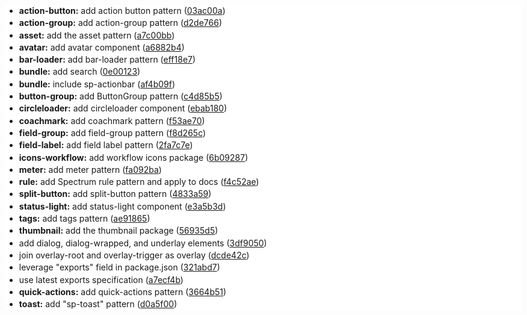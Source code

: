 * **action-button:** add action button pattern ([03ac00a](https://github.com/gaoding-inc/Iliad-ui/commit/03ac00a710290e6a78340f206d88385a4f8ae8c2))
* **action-group:** add action-group pattern ([d2de766](https://github.com/gaoding-inc/Iliad-ui/commit/d2de766efde6dfbaa1cd604f99ae3128b4fc81b5))
* **asset:** add the asset pattern ([a7c00bb](https://github.com/gaoding-inc/Iliad-ui/commit/a7c00bbd591587a13b8d941885a19047e3d1cae7))
* **avatar:** add avatar component ([a6882b4](https://github.com/gaoding-inc/Iliad-ui/commit/a6882b40a01596305c10990d96bed53168a0f5e3))
* **bar-loader:** add bar-loader pattern ([eff18e7](https://github.com/gaoding-inc/Iliad-ui/commit/eff18e7c506feefa28e85df4b82b322ffb675de1))
* **bundle:** add search ([0e00123](https://github.com/gaoding-inc/Iliad-ui/commit/0e00123197010c70295b00ca2bded6c0ca5aac7a))
* **bundle:** include sp-actionbar ([af4b09f](https://github.com/gaoding-inc/Iliad-ui/commit/af4b09f947af953e92f96017aea012f8ac912155))
* **button-group:** add ButtonGroup pattern ([c4d85b5](https://github.com/gaoding-inc/Iliad-ui/commit/c4d85b5524f6623dbd3cb22c0d6fa8fc00e98733))
* **circleloader:** add circleloader component ([ebab180](https://github.com/gaoding-inc/Iliad-ui/commit/ebab1807e200005ff90f463b7718659976f958f4))
* **coachmark:** add coachmark pattern ([f53ae70](https://github.com/gaoding-inc/Iliad-ui/commit/f53ae70e6f49f73c71480809021e21d2ff9bcd85))
* **field-group:** add field-group pattern ([f8d265c](https://github.com/gaoding-inc/Iliad-ui/commit/f8d265c3352f4a97fc103a09ce8eb56511dcedbb))
* **field-label:** add field label pattern ([2fa7c7e](https://github.com/gaoding-inc/Iliad-ui/commit/2fa7c7e0201a6161d6cc769dc171ae37c70ab136))
* **icons-workflow:** add workflow icons package ([6b09287](https://github.com/gaoding-inc/Iliad-ui/commit/6b09287d5c169205f0cc332b2158d57e7ef4a4b7))
* **meter:** add meter pattern ([fa092ba](https://github.com/gaoding-inc/Iliad-ui/commit/fa092ba915a2fe6320cd9bdbe33055a9e41eee87))
* **rule:** add Spectrum rule pattern and apply to docs ([f4c52ae](https://github.com/gaoding-inc/Iliad-ui/commit/f4c52ae34eeae80f8edb57828ad93f32f33f713e))
* **split-button:** add split-button pattern ([4833a59](https://github.com/gaoding-inc/Iliad-ui/commit/4833a598bb3da3552d194586350a3888dba79543))
* **status-light:** add status-light component ([e3a5b3d](https://github.com/gaoding-inc/Iliad-ui/commit/e3a5b3dd853ebb8ad05ec438f4855fd3c500f7ce))
* **tags:** add tags pattern ([ae91865](https://github.com/gaoding-inc/Iliad-ui/commit/ae91865642bab3f330174ec5dd27977f73ed7b9c))
* **thumbnail:** add the thumbnail package ([56935d5](https://github.com/gaoding-inc/Iliad-ui/commit/56935d5f6183c700b036ffd058629a3d9cbdbbbc))
* add dialog, dialog-wrapped, and underlay elements ([3df9050](https://github.com/gaoding-inc/Iliad-ui/commit/3df9050f65bd3a95f9b986aa728cfc1a2eaee432))
* join overlay-root and overlay-trigger as overlay ([dcde42c](https://github.com/gaoding-inc/Iliad-ui/commit/dcde42c118b76bf8466c7475611e95783a1dcb3d))
* leverage "exports" field in package.json ([321abd7](https://github.com/gaoding-inc/Iliad-ui/commit/321abd7b7e78ccd9157cff75a1fa3dbd06e81f79))
* use latest exports specification ([a7ecf4b](https://github.com/gaoding-inc/Iliad-ui/commit/a7ecf4b6da7996f36a8a89f62cc2384709497008))
* **quick-actions:** add quick-actions pattern ([3664b51](https://github.com/gaoding-inc/Iliad-ui/commit/3664b51c53ddc200a57f7db1a16036dc7fc81ed5))
* **toast:** add "sp-toast" pattern ([d0a5f00](https://github.com/gaoding-inc/Iliad-ui/commit/d0a5f009a656b55cdcbd7df471646380aa478ef4))

